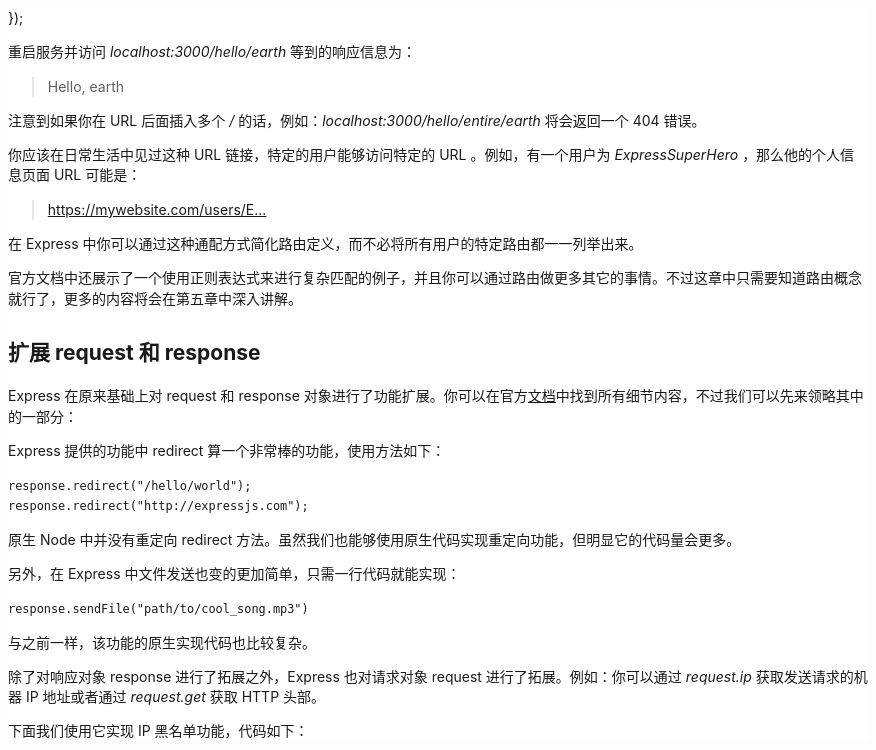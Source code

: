 });</code></pre>
<p>重启服务并访问 <em>localhost:3000/hello/earth</em> 等到的响应信息为：</p>
<blockquote><p>Hello, earth</p></blockquote>
<p>注意到如果你在 URL 后面插入多个 <em>/</em> 的话，例如：<em>localhost:3000/hello/entire/earth</em> 将会返回一个 404 错误。</p>
<p>你应该在日常生活中见过这种 URL 链接，特定的用户能够访问特定的 URL 。例如，有一个用户为 <em>ExpressSuperHero</em> ，那么他的个人信息页面 URL 可能是：</p>
<blockquote><p><a href="https://mywebsite.com/users/ExpressSuperHero" rel="nofollow noreferrer" target="_blank">https://mywebsite.com/users/E...</a></p></blockquote>
<p>在 Express 中你可以通过这种通配方式简化路由定义，而不必将所有用户的特定路由都一一列举出来。</p>
<p>官方文档中还展示了一个使用正则表达式来进行复杂匹配的例子，并且你可以通过路由做更多其它的事情。不过这章中只需要知道路由概念就行了，更多的内容将会在第五章中深入讲解。</p>
<h2 id="articleHeader7">扩展 request 和 response</h2>
<p>Express 在原来基础上对 request 和 response 对象进行了功能扩展。你可以在官方<a href="http://expressjs.com/en/api.html" rel="nofollow noreferrer" target="_blank">文档</a>中找到所有细节内容，不过我们可以先来领略其中的一部分：</p>
<p>Express 提供的功能中 redirect 算一个非常棒的功能，使用方法如下：</p>
<div class="widget-codetool" style="display:none;">
      <div class="widget-codetool--inner">
      <span class="selectCode code-tool" data-toggle="tooltip" data-placement="top" title="" data-original-title="全选"></span>
      <span type="button" class="copyCode code-tool" data-toggle="tooltip" data-placement="top" data-clipboard-text="response.redirect(&quot;/hello/world&quot;);
response.redirect(&quot;http://expressjs.com&quot;);" title="" data-original-title="复制"></span>
      <span type="button" class="saveToNote code-tool" data-toggle="tooltip" data-placement="top" title="" data-original-title="放进笔记"></span>
      </div>
      </div><pre class="javascript hljs"><code class="JavaScript">response.redirect(<span class="hljs-string">"/hello/world"</span>);
response.redirect(<span class="hljs-string">"http://expressjs.com"</span>);</code></pre>
<p>原生 Node 中并没有重定向 redirect 方法。虽然我们也能够使用原生代码实现重定向功能，但明显它的代码量会更多。</p>
<p>另外，在 Express 中文件发送也变的更加简单，只需一行代码就能实现：</p>
<div class="widget-codetool" style="display:none;">
      <div class="widget-codetool--inner">
      <span class="selectCode code-tool" data-toggle="tooltip" data-placement="top" title="" data-original-title="全选"></span>
      <span type="button" class="copyCode code-tool" data-toggle="tooltip" data-placement="top" data-clipboard-text="response.sendFile(&quot;path/to/cool_song.mp3&quot;)" title="" data-original-title="复制"></span>
      <span type="button" class="saveToNote code-tool" data-toggle="tooltip" data-placement="top" title="" data-original-title="放进笔记"></span>
      </div>
      </div><pre class="javascript hljs"><code class="JavaScript" style="word-break: break-word; white-space: initial;">response.sendFile(<span class="hljs-string">"path/to/cool_song.mp3"</span>)</code></pre>
<p>与之前一样，该功能的原生实现代码也比较复杂。</p>
<p>除了对响应对象 response 进行了拓展之外，Express 也对请求对象 request 进行了拓展。例如：你可以通过 <em>request.ip</em> 获取发送请求的机器 IP 地址或者通过 <em>request.get</em> 获取 HTTP 头部。</p>
<p>下面我们使用它实现 IP 黑名单功能，代码如下：</p>
<div class="widget-codetool" style="display:none;">
      <div class="widget-codetool--inner">
      <span class="selectCode code-tool" data-toggle="tooltip" data-placement="top" title="" data-original-title="全选"></span>
      <span type="button" class="copyCode code-tool" data-toggle="tooltip" data-placement="top" data-clipboard-text="var express = require(&quot;express&quot;);
var app = express();
